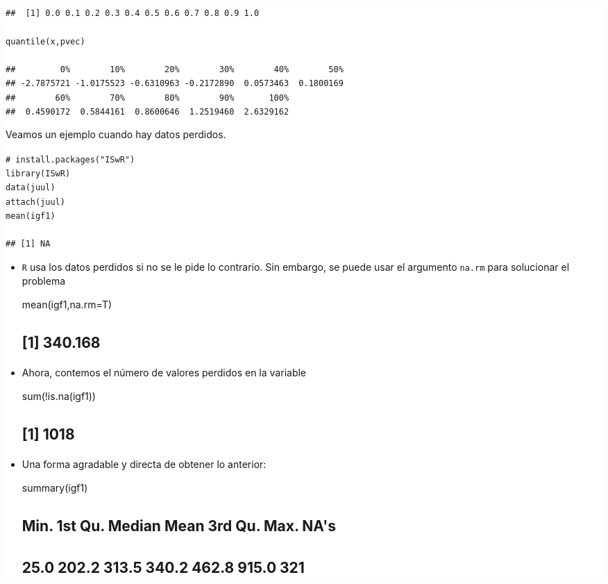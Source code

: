     ##  [1] 0.0 0.1 0.2 0.3 0.4 0.5 0.6 0.7 0.8 0.9 1.0

    quantile(x,pvec)

    ##         0%        10%        20%        30%        40%        50% 
    ## -2.7875721 -1.0175523 -0.6310963 -0.2172890  0.0573463  0.1800169 
    ##        60%        70%        80%        90%       100% 
    ##  0.4590172  0.5844161  0.8600646  1.2519460  2.6329162

Veamos un ejemplo cuando hay datos perdidos.

    # install.packages("ISwR")
    library(ISwR)
    data(juul)
    attach(juul)
    mean(igf1)

    ## [1] NA

-   `R` usa los datos perdidos si no se le pide lo contrario. Sin
    embargo, se puede usar el argumento `na.rm` para solucionar el
    problema



    mean(igf1,na.rm=T)

    ## [1] 340.168

-   Ahora, contemos el número de valores perdidos en la variable



    sum(!is.na(igf1))

    ## [1] 1018

-   Una forma agradable y directa de obtener lo anterior:



    summary(igf1)

    ##    Min. 1st Qu.  Median    Mean 3rd Qu.    Max.    NA's 
    ##    25.0   202.2   313.5   340.2   462.8   915.0     321
